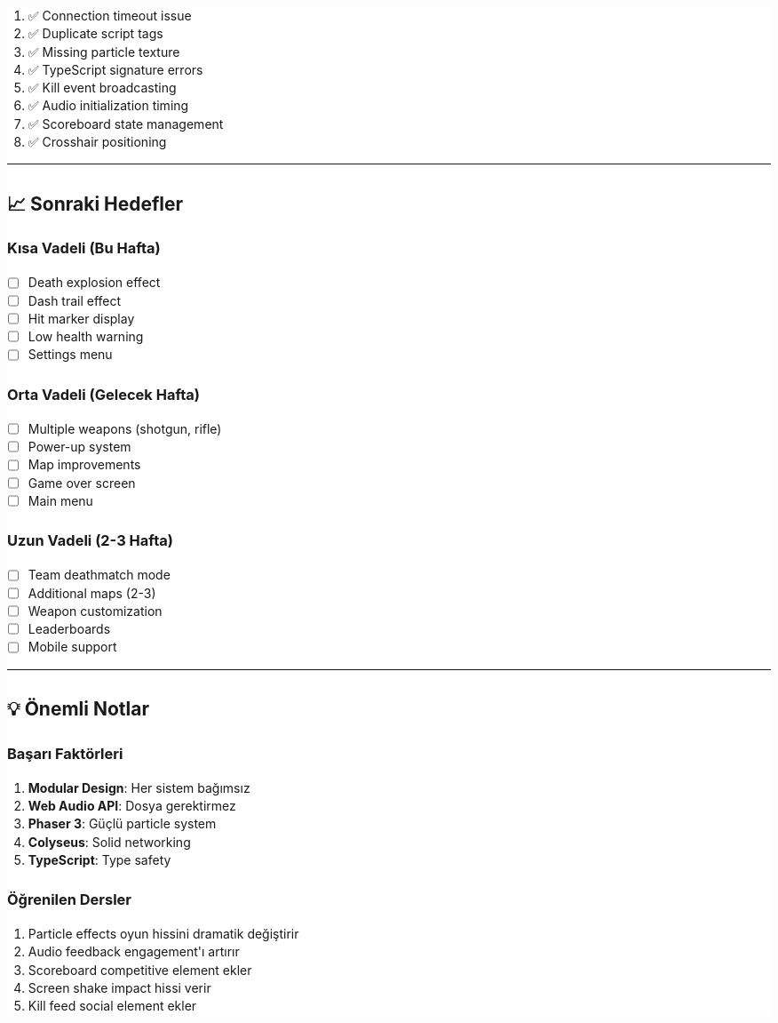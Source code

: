 1. ✅ Connection timeout issue
2. ✅ Duplicate script tags
3. ✅ Missing particle texture
4. ✅ TypeScript signature errors
5. ✅ Kill event broadcasting
6. ✅ Audio initialization timing
7. ✅ Scoreboard state management
8. ✅ Crosshair positioning

---

## 📈 Sonraki Hedefler

### Kısa Vadeli (Bu Hafta)
- [ ] Death explosion effect
- [ ] Dash trail effect
- [ ] Hit marker display
- [ ] Low health warning
- [ ] Settings menu

### Orta Vadeli (Gelecek Hafta)
- [ ] Multiple weapons (shotgun, rifle)
- [ ] Power-up system
- [ ] Map improvements
- [ ] Game over screen
- [ ] Main menu

### Uzun Vadeli (2-3 Hafta)
- [ ] Team deathmatch mode
- [ ] Additional maps (2-3)
- [ ] Weapon customization
- [ ] Leaderboards
- [ ] Mobile support

---

## 💡 Önemli Notlar

### Başarı Faktörleri
1. **Modular Design**: Her sistem bağımsız
2. **Web Audio API**: Dosya gerektirmez
3. **Phaser 3**: Güçlü particle system
4. **Colyseus**: Solid networking
5. **TypeScript**: Type safety

### Öğrenilen Dersler
1. Particle effects oyun hissini dramatik değiştirir
2. Audio feedback engagement'ı artırır
3. Scoreboard competitive element ekler
4. Screen shake impact hissi verir
5. Kill feed social element ekler
